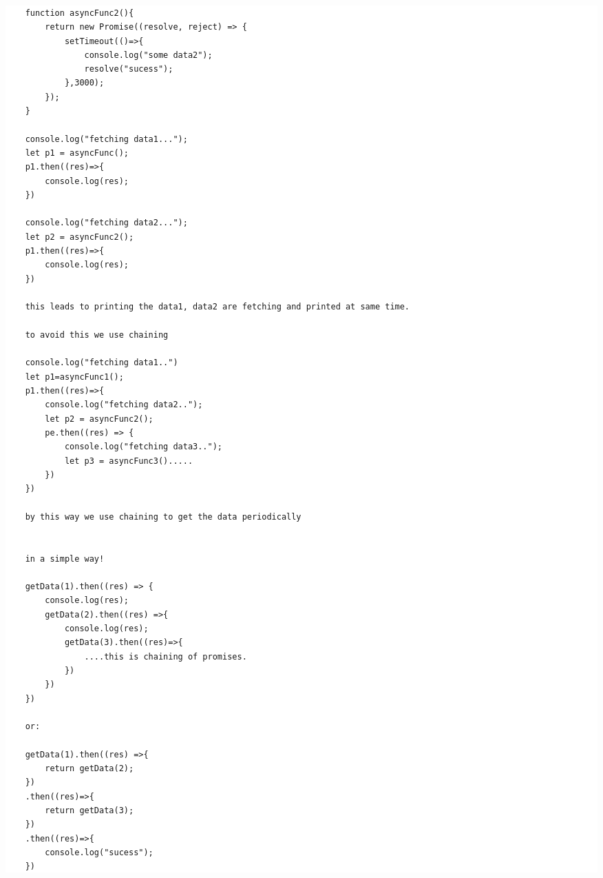         function asyncFunc2(){
            return new Promise((resolve, reject) => {
                setTimeout(()=>{
                    console.log("some data2");
                    resolve("sucess");
                },3000);
            });
        }

        console.log("fetching data1...");
        let p1 = asyncFunc();
        p1.then((res)=>{
            console.log(res);
        })

        console.log("fetching data2...");
        let p2 = asyncFunc2();
        p1.then((res)=>{
            console.log(res);
        })

        this leads to printing the data1, data2 are fetching and printed at same time.

        to avoid this we use chaining

        console.log("fetching data1..")
        let p1=asyncFunc1();
        p1.then((res)=>{
            console.log("fetching data2..");
            let p2 = asyncFunc2();
            pe.then((res) => {
                console.log("fetching data3..");
                let p3 = asyncFunc3().....
            })
        })

        by this way we use chaining to get the data periodically
        

        in a simple way!

        getData(1).then((res) => {
            console.log(res);
            getData(2).then((res) =>{
                console.log(res);
                getData(3).then((res)=>{
                    ....this is chaining of promises.
                })
            })
        })

        or:

        getData(1).then((res) =>{
            return getData(2);
        })
        .then((res)=>{
            return getData(3);
        })
        .then((res)=>{
            console.log("sucess");
        })
